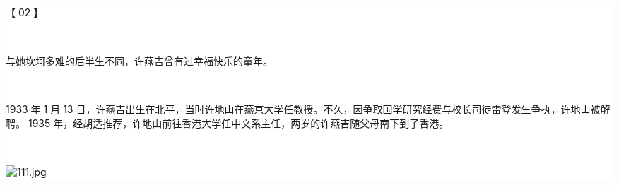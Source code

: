 <p class="p3">
<span class="s2">
   【
  </span>
<span class="s1">
   02
  </span>
<span class="s2">
   】
  </span>
</p>
<p class="p1">
<span class="s1">
</span>
<br/>
</p>
<p class="p2">
<span class="s1">
   与她坎坷多难的后半生不同，许燕吉曾有过幸福快乐的童年。
  </span>
</p>
<p class="p1">
<span class="s1">
</span>
<br/>
</p>
<p class="p2">
<span class="s3">
   1933
  </span>
<span class="s1">
   年
  </span>
<span class="s3">
   1
  </span>
<span class="s1">
   月
  </span>
<span class="s3">
   13
  </span>
<span class="s1">
   日，许燕吉出生在北平，当时许地山在燕京大学任教授。不久，因争取国学研究经费与校长司徒雷登发生争执，许地山被解聘。
  </span>
<span class="s3">
   1935
  </span>
<span class="s1">
   年，经胡适推荐，许地山前往香港大学任中文系主任，两岁的许燕吉随父母南下到了香港。
  </span>
</p>
<p class="p1">
<span class="s1">
</span>
<br/>
</p>
<p class="p3">
<span class="s1">
<img alt="111.jpg" border="0" height="250" src="http://mjlsh.usc.cuhk.edu.hk/medias/contents/5528/111.jpg" width="350"/>
</span>
</p>
<p class="p2">